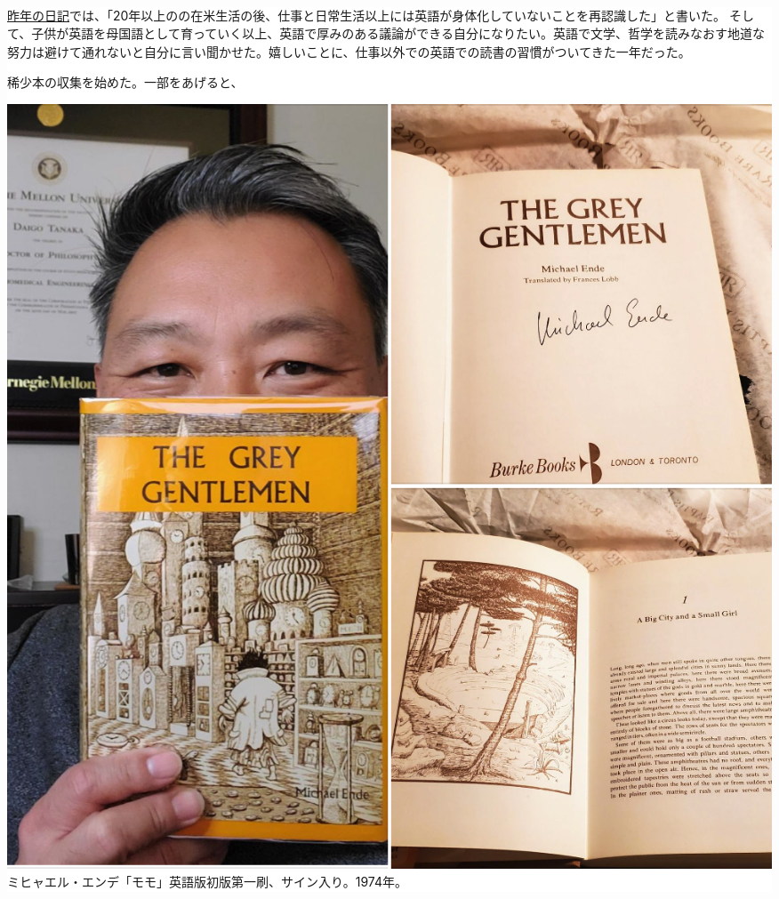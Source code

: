 [昨年の日記](https://www.daigotanaka.com/ja/46-years/)では、「20年以上のの在米生活の後、仕事と日常生活以上には英語が身体化していないことを再認識した」と書いた。
そして、子供が英語を母国語として育っていく以上、英語で厚みのある議論ができる自分になりたい。英語で文学、哲学を読みなおす地道な努力は避けて通れないと自分に言い聞かせた。嬉しいことに、仕事以外での英語での読書の習慣がついてきた一年だった。

稀少本の収集を始めた。一部をあげると、

![Momo](../images/momo-daigo.jpg)
ミヒャエル・エンデ「モモ」英語版初版第一刷、サイン入り。1974年。
